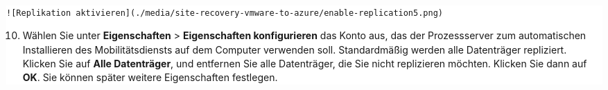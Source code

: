 	![Replikation aktivieren](./media/site-recovery-vmware-to-azure/enable-replication5.png)

10. Wählen Sie unter **Eigenschaften** > **Eigenschaften konfigurieren** das Konto aus, das der Prozessserver zum automatischen Installieren des Mobilitätsdiensts auf dem Computer verwenden soll. Standardmäßig werden alle Datenträger repliziert. Klicken Sie auf **Alle Datenträger**, und entfernen Sie alle Datenträger, die Sie nicht replizieren möchten. Klicken Sie dann auf **OK**. Sie können später weitere Eigenschaften festlegen.
